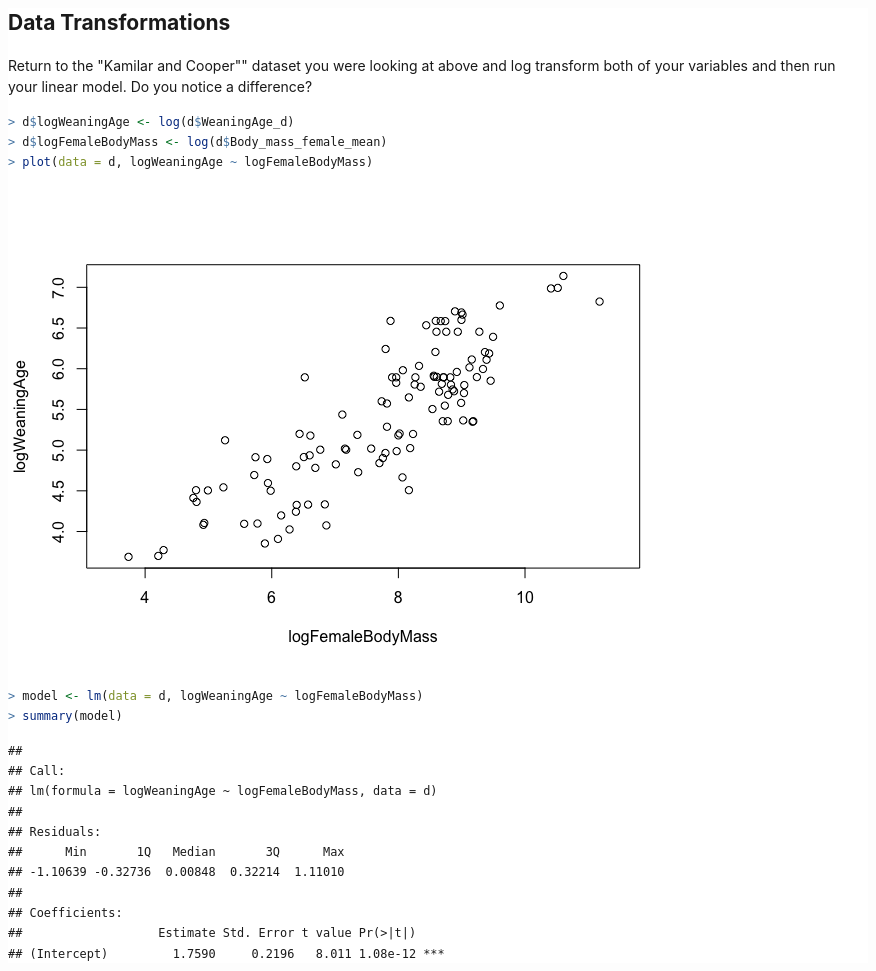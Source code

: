 
Data Transformations
--------------------

Return to the "Kamilar and Cooper"" dataset you were looking at above and log transform both of your variables and then run your linear model. Do you notice a difference?

``` r
> d$logWeaningAge <- log(d$WeaningAge_d)
> d$logFemaleBodyMass <- log(d$Body_mass_female_mean)
> plot(data = d, logWeaningAge ~ logFemaleBodyMass)
```

![](img/unnamed-chunk-16-1.png)

``` r
> model <- lm(data = d, logWeaningAge ~ logFemaleBodyMass)
> summary(model)
```

    ## 
    ## Call:
    ## lm(formula = logWeaningAge ~ logFemaleBodyMass, data = d)
    ## 
    ## Residuals:
    ##      Min       1Q   Median       3Q      Max 
    ## -1.10639 -0.32736  0.00848  0.32214  1.11010 
    ## 
    ## Coefficients:
    ##                   Estimate Std. Error t value Pr(>|t|)    
    ## (Intercept)         1.7590     0.2196   8.011 1.08e-12 ***